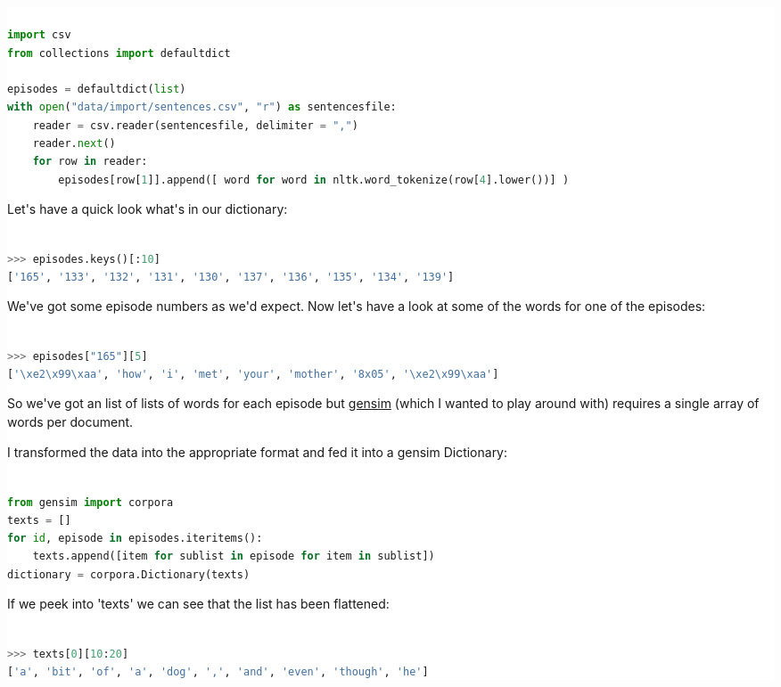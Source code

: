 

~~~python

import csv
from collections import defaultdict

episodes = defaultdict(list)
with open("data/import/sentences.csv", "r") as sentencesfile:
    reader = csv.reader(sentencesfile, delimiter = ",")
    reader.next()
    for row in reader:
        episodes[row[1]].append([ word for word in nltk.word_tokenize(row[4].lower())] )
~~~

<p>Let's have a quick look what's in our dictionary:</p>



~~~python

>>> episodes.keys()[:10]
['165', '133', '132', '131', '130', '137', '136', '135', '134', '139']
~~~

<p>We've got some episode numbers as we'd expect. Now let's have a look at some of the words for one of the episodes:</p>



~~~python

>>> episodes["165"][5]
['\xe2\x99\xaa', 'how', 'i', 'met', 'your', 'mother', '8x05', '\xe2\x99\xaa']
~~~

<p>So we've got an list of lists of words for each episode but <a href="https://radimrehurek.com/gensim/">gensim</a> (which I wanted to play around with) requires a single array of words per document.
</p>


<p>
I transformed the data into the appropriate format and fed it into a gensim Dictionary:
</p>



~~~python

from gensim import corpora
texts = []
for id, episode in episodes.iteritems():
    texts.append([item for sublist in episode for item in sublist])
dictionary = corpora.Dictionary(texts)
~~~

<p>If we peek into 'texts' we can see that the list has been flattened:</p>



~~~python

>>> texts[0][10:20]
['a', 'bit', 'of', 'a', 'dog', ',', 'and', 'even', 'though', 'he']
~~~

